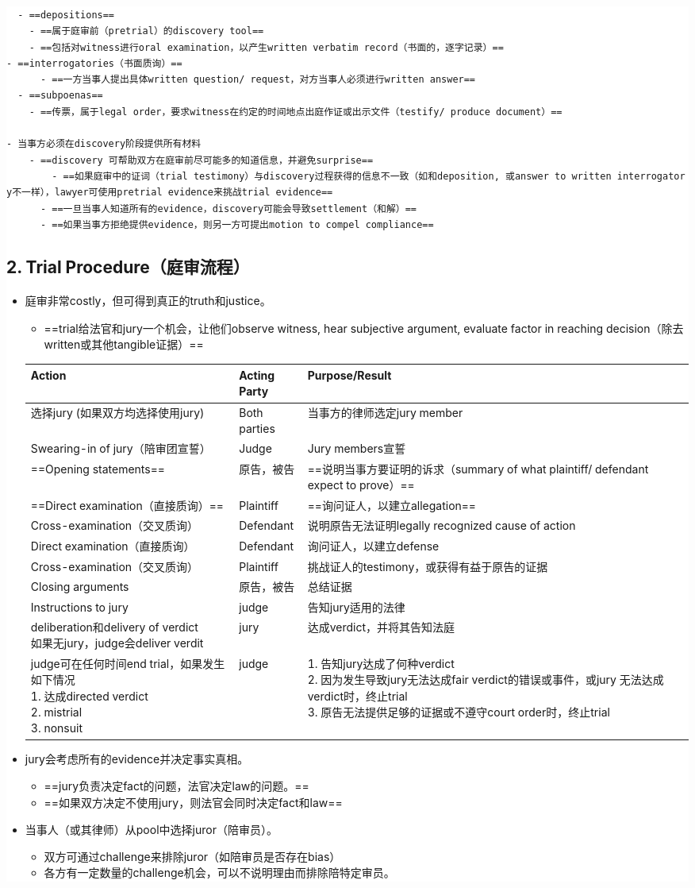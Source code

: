 	  - ==depositions==
	    - ==属于庭审前（pretrial）的discovery tool==
	    - ==包括对witness进行oral examination，以产生written verbatim record（书面的，逐字记录）==
    - ==interrogatories（书面质询）==
	      - ==一方当事人提出具体written question/ request，对方当事人必须进行written answer==
	  - ==subpoenas==
	    - ==传票，属于legal order，要求witness在约定的时间地点出庭作证或出示文件（testify/ produce document）==
	  
	- 当事方必须在discovery阶段提供所有材料
		- ==discovery 可帮助双方在庭审前尽可能多的知道信息，并避免surprise==
		    - ==如果庭审中的证词（trial testimony）与discovery过程获得的信息不一致（如和deposition, 或answer to written interrogatory不一样），lawyer可使用pretrial evidence来挑战trial evidence==
		  - ==一旦当事人知道所有的evidence，discovery可能会导致settlement（和解）==
		  - ==如果当事方拒绝提供evidence，则另一方可提出motion to compel compliance==

## 2. Trial Procedure（庭审流程）

- 庭审非常costly，但可得到真正的truth和justice。
	
	- ==trial给法官和jury一个机会，让他们observe witness, hear subjective argument, evaluate factor in reaching decision（除去written或其他tangible证据）==
	
	| Action| Acting Party| Purpose/Result|
	| -------- | -----| -- |
	|选择jury (如果双方均选择使用jury)| Both parties| 当事方的律师选定jury member|
	|Swearing-in of jury（陪审团宣誓）| Judge|Jury members宣誓|
	|==Opening statements==| 原告，被告|==说明当事方要证明的诉求（summary of what plaintiff/ defendant expect to prove）==|
	|==Direct examination（直接质询）==| Plaintiff|==询问证人，以建立allegation==|
	|Cross-examination（交叉质询）| Defendant| 说明原告无法证明legally recognized cause of action|
	|Direct examination（直接质询）| Defendant|询问证人，以建立defense|
	|Cross-examination（交叉质询）| Plaintiff| 挑战证人的testimony，或获得有益于原告的证据|
	|Closing arguments| 原告，被告|总结证据|
	|Instructions to jury| judge| 告知jury适用的法律|
	|deliberation和delivery of verdict<br>如果无jury，judge会deliver verdit| jury|达成verdict，并将其告知法庭|
	|judge可在任何时间end trial，如果发生如下情况<br>1. 达成directed verdict<br>2. mistrial<br>3. nonsuit| judge|1. 告知jury达成了何种verdict<br>2. 因为发生导致jury无法达成fair verdict的错误或事件，或jury 无法达成verdict时，终止trial<br>3. 原告无法提供足够的证据或不遵守court order时，终止trial|



- jury会考虑所有的evidence并决定事实真相。
	- ==jury负责决定fact的问题，法官决定law的问题。==
	- ==如果双方决定不使用jury，则法官会同时决定fact和law==
	
- 当事人（或其律师）从pool中选择juror（陪审员）。
	
	- 双方可通过challenge来排除juror（如陪审员是否存在bias）
	- 各方有一定数量的challenge机会，可以不说明理由而排除陪特定审员。
	